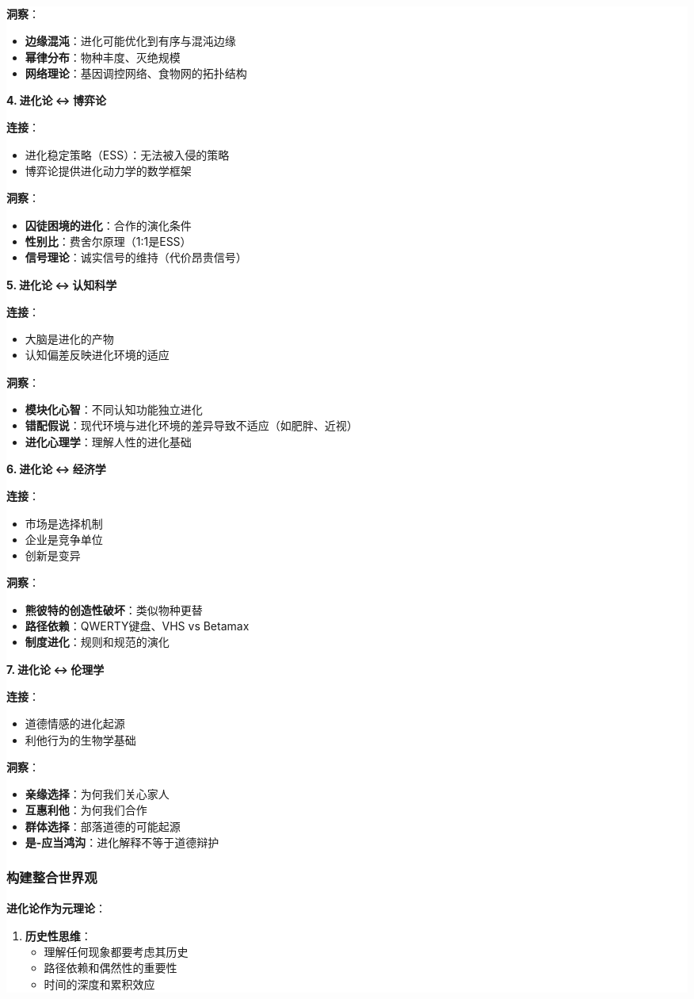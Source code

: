 **洞察**：
- **边缘混沌**：进化可能优化到有序与混沌边缘
- **幂律分布**：物种丰度、灭绝规模
- **网络理论**：基因调控网络、食物网的拓扑结构

**4. 进化论 ↔ 博弈论**

**连接**：
- 进化稳定策略（ESS）：无法被入侵的策略
- 博弈论提供进化动力学的数学框架

**洞察**：
- **囚徒困境的进化**：合作的演化条件
- **性别比**：费舍尔原理（1:1是ESS）
- **信号理论**：诚实信号的维持（代价昂贵信号）

**5. 进化论 ↔ 认知科学**

**连接**：
- 大脑是进化的产物
- 认知偏差反映进化环境的适应

**洞察**：
- **模块化心智**：不同认知功能独立进化
- **错配假说**：现代环境与进化环境的差异导致不适应（如肥胖、近视）
- **进化心理学**：理解人性的进化基础

**6. 进化论 ↔ 经济学**

**连接**：
- 市场是选择机制
- 企业是竞争单位
- 创新是变异

**洞察**：
- **熊彼特的创造性破坏**：类似物种更替
- **路径依赖**：QWERTY键盘、VHS vs Betamax
- **制度进化**：规则和规范的演化

**7. 进化论 ↔ 伦理学**

**连接**：
- 道德情感的进化起源
- 利他行为的生物学基础

**洞察**：
- **亲缘选择**：为何我们关心家人
- **互惠利他**：为何我们合作
- **群体选择**：部落道德的可能起源
- **是-应当鸿沟**：进化解释不等于道德辩护

### 构建整合世界观

**进化论作为元理论**：

1. **历史性思维**：
   - 理解任何现象都要考虑其历史
   - 路径依赖和偶然性的重要性
   - 时间的深度和累积效应
